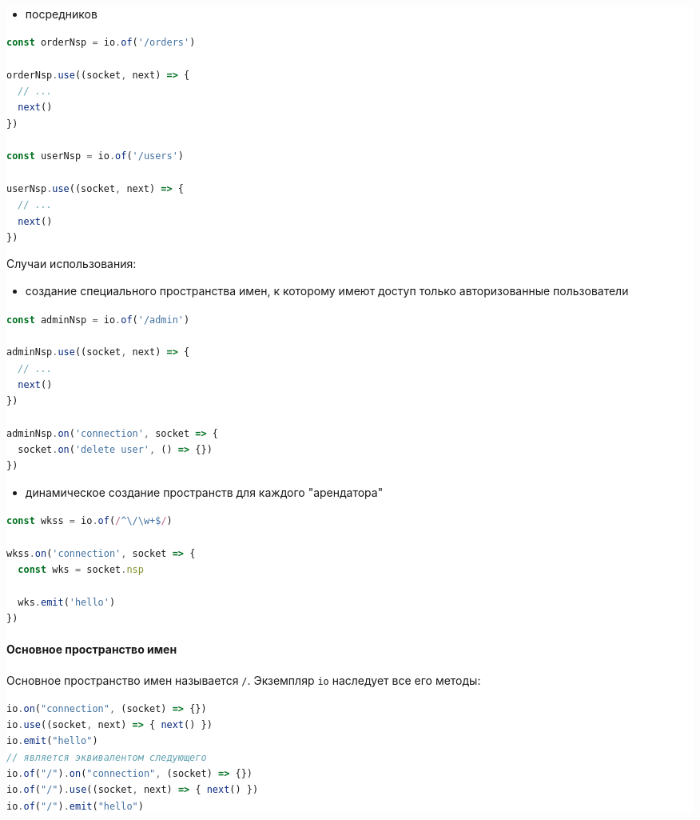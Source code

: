 - посредников

```js
const orderNsp = io.of('/orders')

orderNsp.use((socket, next) => {
  // ...
  next()
})

const userNsp = io.of('/users')

userNsp.use((socket, next) => {
  // ...
  next()
})
```

Случаи использования:

- создание специального пространства имен, к которому имеют доступ только авторизованные пользователи

```js
const adminNsp = io.of('/admin')

adminNsp.use((socket, next) => {
  // ...
  next()
})

adminNsp.on('connection', socket => {
  socket.on('delete user', () => {})
})
```

- динамическое создание пространств для каждого "арендатора"

```js
const wkss = io.of(/^\/\w+$/)

wkss.on('connection', socket => {
  const wks = socket.nsp

  wks.emit('hello')
})
```

#### Основное пространство имен

Основное пространство имен называется `/`. Экземпляр `io` наследует все его методы:

```js
io.on("connection", (socket) => {})
io.use((socket, next) => { next() })
io.emit("hello")
// является эквивалентом следующего
io.of("/").on("connection", (socket) => {})
io.of("/").use((socket, next) => { next() })
io.of("/").emit("hello")
```
